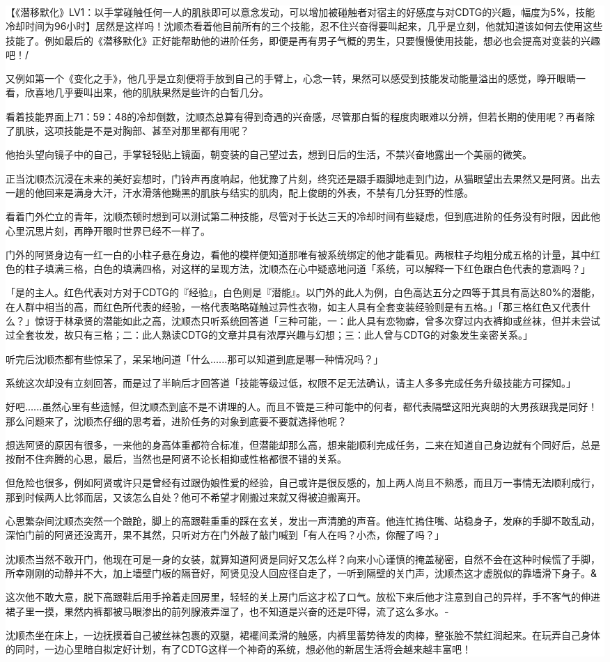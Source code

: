 【《潜移默化》LV1：以手掌碰触任何一人的肌肤即可以意念发动，可以增加被碰触者对宿主的好感度与对CDTG的兴趣，幅度为5%，技能冷却时间为96小时】居然是这样吗！沈顺杰看着他目前所有的三个技能，忍不住兴奋得要叫起来，几乎是立刻，他就知道该如何去使用这些技能了。例如最后的《潜移默化》正好能帮助他的进阶任务，即便是再有男子气概的男生，只要慢慢使用技能，想必也会提高对变装的兴趣吧！/

又例如第一个《变化之手》，他几乎是立刻便将手放到自己的手臂上，心念一转，果然可以感受到技能发动能量溢出的感觉，睁开眼睛一看，欣喜地几乎要叫出来，他的肌肤果然是些许的白皙几分。

看着技能界面上71：59：48的冷却倒数，沈顺杰总算有得到奇遇的兴奋感，尽管那白皙的程度肉眼难以分辨，但若长期的使用呢？再者除了肌肤，这项技能是不是对胸部、甚至对那里都有用呢？

他抬头望向镜子中的自己，手掌轻轻贴上镜面，朝变装的自己望过去，想到日后的生活，不禁兴奋地露出一个美丽的微笑。

正当沈顺杰沉浸在未来的美好妄想时，门铃声再度响起，他犹豫了片刻，终究还是蹑手蹑脚地走到门边，从猫眼望出去果然又是阿贤。出去一趟的他回来是满身大汗，汗水滑落他黝黑的肌肤与结实的肌肉，配上俊朗的外表，不禁有几分狂野的性感。

看着门外伫立的青年，沈顺杰顿时想到可以测试第二种技能，尽管对于长达三天的冷却时间有些疑虑，但到底进阶的任务没有时限，因此他心里沉思片刻，再睁开眼时世界已经不一样了。

门外的阿贤身边有一红一白的小柱子悬在身边，看他的模样便知道那唯有被系统绑定的他才能看见。两根柱子均粗分成五格的计量，其中红色的柱子填满三格，白色的填满四格，对这样的呈现方法，沈顺杰在心中疑惑地问道「系统，可以解释一下红色跟白色代表的意涵吗？」

「是的主人。红色代表对方对于CDTG的『经验』，白色则是『潜能』。以门外的此人为例，白色高达五分之四等于其具有高达80%的潜能，在人群中相当的高，而红色所代表的经验，一格代表略略碰触过异性衣物，如主人具有全套变装经验则是有五格。」「那三格红色又代表什么？」惊讶于林承贤的潜能如此之高，沈顺杰只听系统回答道「三种可能，一：此人具有恋物癖，曾多次穿过内衣裤抑或丝袜，但并未尝试过全套妆发，故只有三格；二：此人熟读CDTG的文章并具有浓厚兴趣与幻想；三：此人曾与CDTG的对象发生亲密关系。」

听完后沈顺杰都有些惊呆了，呆呆地问道「什么......那可以知道到底是哪一种情况吗？」

系统这次却没有立刻回答，而是过了半晌后才回答道「技能等级过低，权限不足无法确认，请主人多多完成任务升级技能方可探知。」

好吧......虽然心里有些遗憾，但沈顺杰到底不是不讲理的人。而且不管是三种可能中的何者，都代表隔壁这阳光爽朗的大男孩跟我是同好！那么问题来了，沈顺杰仔细的思考着，进阶任务的对象到底要不要就选择他呢？

想选阿贤的原因有很多，一来他的身高体重都符合标准，但潜能却那么高，想来能顺利完成任务，二来在知道自己身边就有个同好后，总是按耐不住奔腾的心思，最后，当然也是阿贤不论长相抑或性格都很不错的关系。

但危险也很多，例如阿贤或许只是曾经有过跟伪娘性爱的经验，自己或许是很反感的，加上两人尚且不熟悉，而且万一事情无法顺利成行，那到时候两人比邻而居，又该怎么自处？他可不希望才刚搬过来就又得被迫搬离开。

心思繁杂间沈顺杰突然一个踉跄，脚上的高跟鞋重重的踩在玄关，发出一声清脆的声音。他连忙摀住嘴、站稳身子，发麻的手脚不敢乱动，深怕门前的阿贤还没离开，果不其然，只听对方在门外敲了敲门喊到「有人在吗？小杰，你醒了吗？」

沈顺杰当然不敢开门，他现在可是一身的女装，就算知道阿贤是同好又怎么样？向来小心谨慎的掩盖秘密，自然不会在这种时候慌了手脚，所幸刚刚的动静并不大，加上墙壁门板的隔音好，阿贤见没人回应径自走了，一听到隔壁的关门声，沈顺杰这才虚脱似的靠墙滑下身子。&

这次他不敢大意，脱下高跟鞋后用手拎着走回房里，轻轻的关上房门后这才松了口气。放松下来后他才注意到自己的异样，手不客气的伸进裙子里一摸，果然内裤都被马眼渗出的前列腺液弄湿了，也不知道是兴奋的还是吓得，流了这么多水。-

沈顺杰坐在床上，一边抚摸着自己被丝袜包裹的双腿，裙襬间柔滑的触感，内裤里蓄势待发的肉棒，整张脸不禁红润起来。在玩弄自己身体的同时，一边心里暗自拟定好计划，有了CDTG这样一个神奇的系统，想必他的新居生活将会越来越丰富吧！


